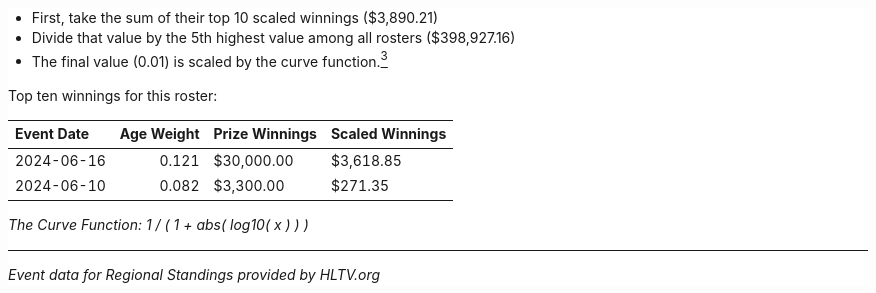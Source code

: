- First, take the sum of their top 10 scaled winnings ($3,890.21)
- Divide that value by the 5th highest value among all rosters ($398,927.16)
- The final value (0.01) is scaled by the curve function.[<sup>3</sup>](#curveFunction)

Top ten winnings for this roster:<br />

| Event Date | Age Weight | Prize Winnings | Scaled Winnings |
| :- | -: | :- | :- |
| 2024-06-16 |      0.121 | $30,000.00     | $3,618.85       |
| 2024-06-10 |      0.082 | $3,300.00      | $271.35         |


<span id="curveFunction"></span>_The Curve Function: 1 / ( 1 + abs( log10( x ) ) )_<br />

---
_Event data for Regional Standings provided by HLTV.org_<br />
